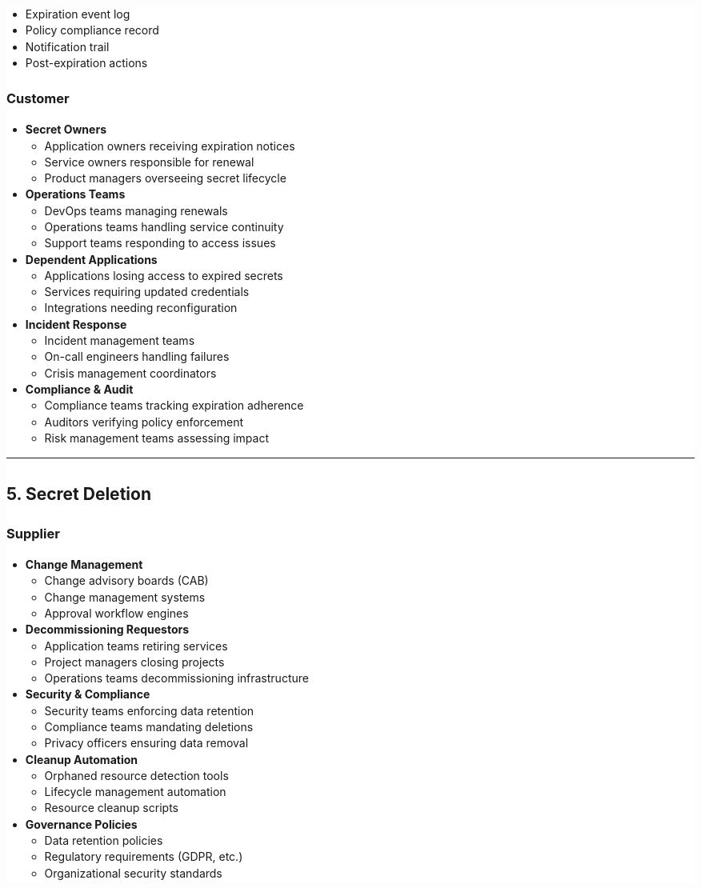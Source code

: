   - Expiration event log
  - Policy compliance record
  - Notification trail
  - Post-expiration actions

### Customer

- **Secret Owners**
  - Application owners receiving expiration notices
  - Service owners responsible for renewal
  - Product managers overseeing secret lifecycle
- **Operations Teams**
  - DevOps teams managing renewals
  - Operations teams handling service continuity
  - Support teams responding to access issues
- **Dependent Applications**
  - Applications losing access to expired secrets
  - Services requiring updated credentials
  - Integrations needing reconfiguration
- **Incident Response**
  - Incident management teams
  - On-call engineers handling failures
  - Crisis management coordinators
- **Compliance & Audit**
  - Compliance teams tracking expiration adherence
  - Auditors verifying policy enforcement
  - Risk management teams assessing impact

-----

## 5. Secret Deletion

### Supplier

- **Change Management**
  - Change advisory boards (CAB)
  - Change management systems
  - Approval workflow engines
- **Decommissioning Requestors**
  - Application teams retiring services
  - Project managers closing projects
  - Operations teams decommissioning infrastructure
- **Security & Compliance**
  - Security teams enforcing data retention
  - Compliance teams mandating deletions
  - Privacy officers ensuring data removal
- **Cleanup Automation**
  - Orphaned resource detection tools
  - Lifecycle management automation
  - Resource cleanup scripts
- **Governance Policies**
  - Data retention policies
  - Regulatory requirements (GDPR, etc.)
  - Organizational security standards

